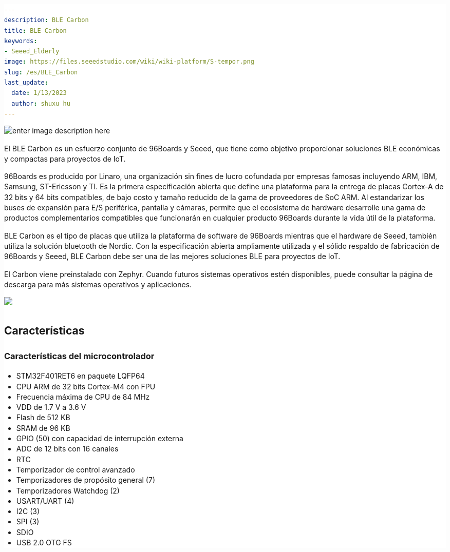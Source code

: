 ```yaml
---
description: BLE Carbon
title: BLE Carbon
keywords:
- Seeed_Elderly
image: https://files.seeedstudio.com/wiki/wiki-platform/S-tempor.png
slug: /es/BLE_Carbon
last_update:
  date: 1/13/2023
  author: shuxu hu
---
```


![enter image description here](https://files.seeedstudio.com/wiki/BLE-Carbon/img/cover.png)

El BLE Carbon es un esfuerzo conjunto de 96Boards y Seeed, que tiene como objetivo proporcionar soluciones BLE económicas y compactas para proyectos de IoT.

96Boards es producido por Linaro, una organización sin fines de lucro cofundada por empresas famosas incluyendo ARM, IBM, Samsung, ST-Ericsson y TI. Es la primera especificación abierta que define una plataforma para la entrega de placas Cortex-A de 32 bits y 64 bits compatibles, de bajo costo y tamaño reducido de la gama de proveedores de SoC ARM. Al estandarizar los buses de expansión para E/S periférica, pantalla y cámaras, permite que el ecosistema de hardware desarrolle una gama de productos complementarios compatibles que funcionarán en cualquier producto 96Boards durante la vida útil de la plataforma.

BLE Carbon es el tipo de placas que utiliza la plataforma de software de 96Boards mientras que el hardware de Seeed, también utiliza la solución bluetooth de Nordic. Con la especificación abierta ampliamente utilizada y el sólido respaldo de fabricación de 96Boards y Seeed, BLE Carbon debe ser una de las mejores soluciones BLE para proyectos de IoT.

El Carbon viene preinstalado con Zephyr. Cuando futuros sistemas operativos estén disponibles, puede consultar la página de descarga para más sistemas operativos y aplicaciones.

[![](https://files.seeedstudio.com/wiki/Seeed-WiKi/docs/images/300px-Get_One_Now_Banner-ragular.png)](https://www.seeedstudio.com/BLE-Carbon-p-2710.html)

## Características

### Características del microcontrolador
- STM32F401RET6 en paquete LQFP64
- CPU ARM de 32 bits Cortex-M4 con FPU
- Frecuencia máxima de CPU de 84 MHz
- VDD de 1.7 V a 3.6 V
- Flash de 512 KB
- SRAM de 96 KB
- GPIO (50) con capacidad de interrupción externa
- ADC de 12 bits con 16 canales
- RTC
- Temporizador de control avanzado
- Temporizadores de propósito general (7)
- Temporizadores Watchdog (2)
- USART/UART (4)
- I2C (3)
- SPI (3)
- SDIO
- USB 2.0 OTG FS
